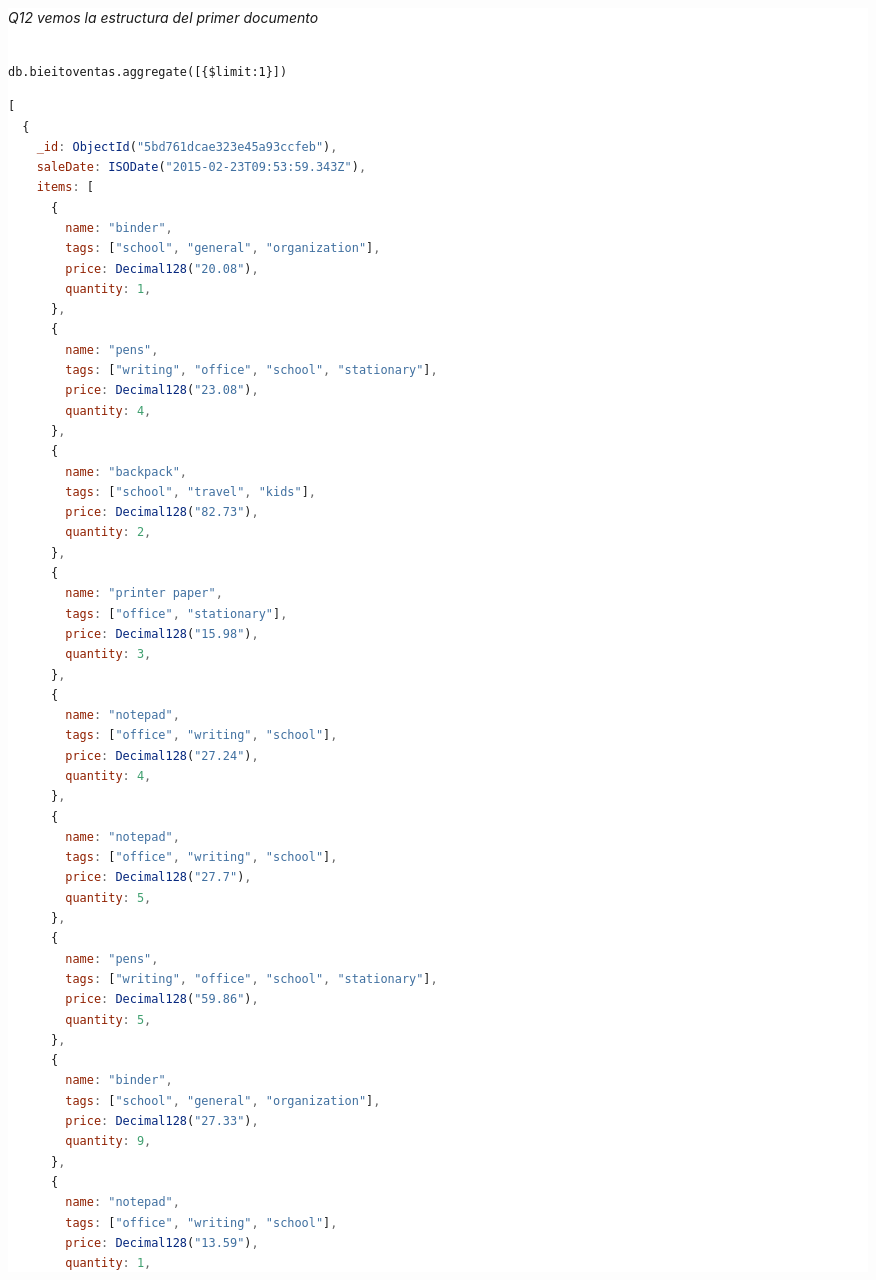 

###### Q12 vemos la estructura del primer documento

`db.bieitoventas.aggregate([{$limit:1}])`

```js
[
  {
    _id: ObjectId("5bd761dcae323e45a93ccfeb"),
    saleDate: ISODate("2015-02-23T09:53:59.343Z"),
    items: [
      {
        name: "binder",
        tags: ["school", "general", "organization"],
        price: Decimal128("20.08"),
        quantity: 1,
      },
      {
        name: "pens",
        tags: ["writing", "office", "school", "stationary"],
        price: Decimal128("23.08"),
        quantity: 4,
      },
      {
        name: "backpack",
        tags: ["school", "travel", "kids"],
        price: Decimal128("82.73"),
        quantity: 2,
      },
      {
        name: "printer paper",
        tags: ["office", "stationary"],
        price: Decimal128("15.98"),
        quantity: 3,
      },
      {
        name: "notepad",
        tags: ["office", "writing", "school"],
        price: Decimal128("27.24"),
        quantity: 4,
      },
      {
        name: "notepad",
        tags: ["office", "writing", "school"],
        price: Decimal128("27.7"),
        quantity: 5,
      },
      {
        name: "pens",
        tags: ["writing", "office", "school", "stationary"],
        price: Decimal128("59.86"),
        quantity: 5,
      },
      {
        name: "binder",
        tags: ["school", "general", "organization"],
        price: Decimal128("27.33"),
        quantity: 9,
      },
      {
        name: "notepad",
        tags: ["office", "writing", "school"],
        price: Decimal128("13.59"),
        quantity: 1,
```